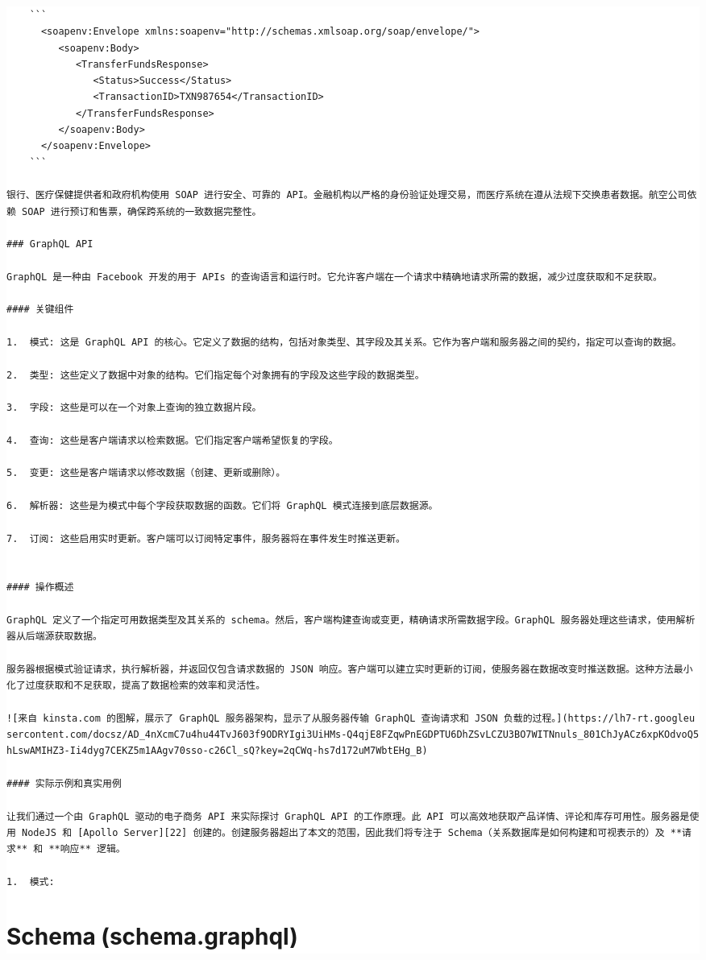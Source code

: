 ```
    ```
      <soapenv:Envelope xmlns:soapenv="http://schemas.xmlsoap.org/soap/envelope/">
         <soapenv:Body>
            <TransferFundsResponse>
               <Status>Success</Status>
               <TransactionID>TXN987654</TransactionID>
            </TransferFundsResponse>
         </soapenv:Body>
      </soapenv:Envelope>
    ```

银行、医疗保健提供者和政府机构使用 SOAP 进行安全、可靠的 API。金融机构以严格的身份验证处理交易，而医疗系统在遵从法规下交换患者数据。航空公司依赖 SOAP 进行预订和售票，确保跨系统的一致数据完整性。

### GraphQL API

GraphQL 是一种由 Facebook 开发的用于 APIs 的查询语言和运行时。它允许客户端在一个请求中精确地请求所需的数据，减少过度获取和不足获取。

#### 关键组件

1.  模式: 这是 GraphQL API 的核心。它定义了数据的结构，包括对象类型、其字段及其关系。它作为客户端和服务器之间的契约，指定可以查询的数据。
    
2.  类型: 这些定义了数据中对象的结构。它们指定每个对象拥有的字段及这些字段的数据类型。
    
3.  字段: 这些是可以在一个对象上查询的独立数据片段。
    
4.  查询: 这些是客户端请求以检索数据。它们指定客户端希望恢复的字段。
    
5.  变更: 这些是客户端请求以修改数据（创建、更新或删除）。
    
6.  解析器: 这些是为模式中每个字段获取数据的函数。它们将 GraphQL 模式连接到底层数据源。
    
7.  订阅: 这些启用实时更新。客户端可以订阅特定事件，服务器将在事件发生时推送更新。
    

#### 操作概述

GraphQL 定义了一个指定可用数据类型及其关系的 schema。然后，客户端构建查询或变更，精确请求所需数据字段。GraphQL 服务器处理这些请求，使用解析器从后端源获取数据。

服务器根据模式验证请求，执行解析器，并返回仅包含请求数据的 JSON 响应。客户端可以建立实时更新的订阅，使服务器在数据改变时推送数据。这种方法最小化了过度获取和不足获取，提高了数据检索的效率和灵活性。

![来自 kinsta.com 的图解，展示了 GraphQL 服务器架构，显示了从服务器传输 GraphQL 查询请求和 JSON 负载的过程。](https://lh7-rt.googleusercontent.com/docsz/AD_4nXcmC7u4hu44TvJ603f9ODRYIgi3UiHMs-Q4qjE8FZqwPnEGDPTU6DhZSvLCZU3BO7WITNnuls_801ChJyACz6xpKOdvoQ5hLswAMIHZ3-Ii4dyg7CEKZ5m1AAgv70sso-c26Cl_sQ?key=2qCWq-hs7d172uM7WbtEHg_B)

#### 实际示例和真实用例

让我们通过一个由 GraphQL 驱动的电子商务 API 来实际探讨 GraphQL API 的工作原理。此 API 可以高效地获取产品详情、评论和库存可用性。服务器是使用 NodeJS 和 [Apollo Server][22] 创建的。创建服务器超出了本文的范围，因此我们将专注于 Schema（关系数据库是如何构建和可视表示的）及 **请求** 和 **响应** 逻辑。

1.  模式:

```
# Schema (schema.graphql)


[1]: #heading-what-is-an-api
[2]: #heading-how-do-apis-work
[3]: #heading-why-are-apis-important
[4]: #heading-types-of-apis
[5]: #heading-open-apis
[6]: #heading-partner-apis
[7]: #heading-internal-apis
[8]: #heading-composite-apis
[9]: #heading-types-of-api-architecture
[10]: #heading-rest-apis
[11]: #heading-soap-apis
[12]: #heading-graphql-apis
[13]: #heading-grpc-apis
[14]: #heading-how-to-choose-an-api-architecture
[15]: #heading-conclusion-and-future-trends
[16]: https://tradewatch.io/
[17]: http://serpapi.com
[18]: http://twitterapi.io
[19]: https://instagram-posts-generator.vercel.app/
[20]: https://www.freecodecamp.org/news/get-started-with-nodejs/
[21]: https://expressjs.com/
[22]: https://www.apollographql.com/docs/apollo-server
[23]: https://graphql.org/learn/schema/